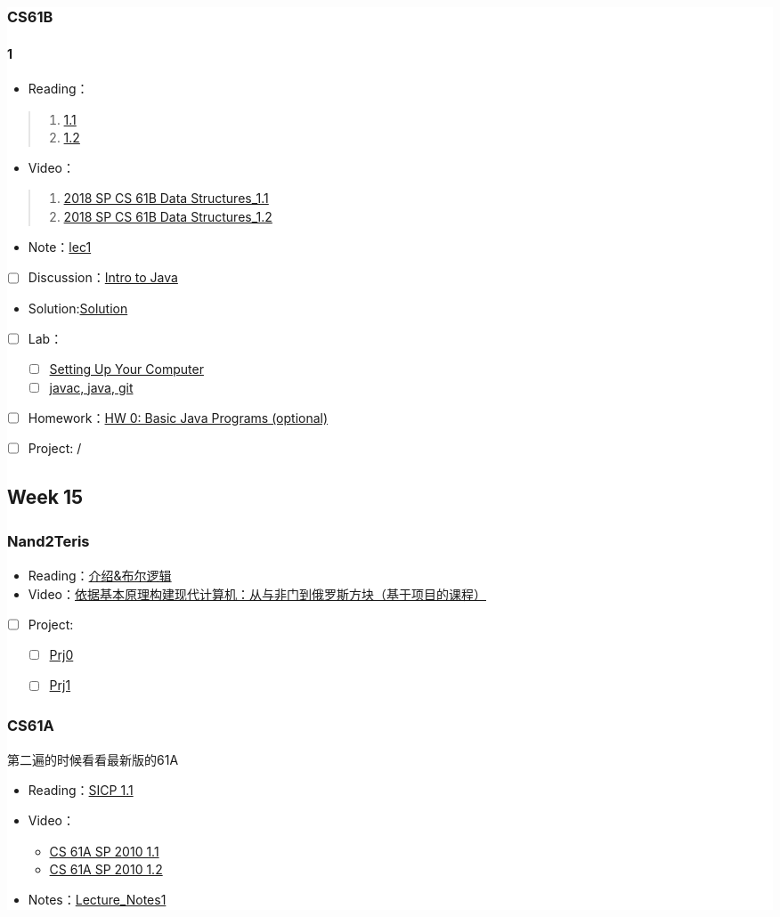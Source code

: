 ### CS61B

#### 1



* Reading：

> 1. [1.1](https://joshhug.gitbooks.io/hug61b/content/chap1/chap11.html) 
> 2. [1.2](https://joshhug.gitbooks.io/hug61b/content/chap1/chap12.html)

* Video： 

>1. [2018 SP CS 61B Data Structures_1.1](https://www.bilibili.com/video/BV1qt411W7dh?p=1)
>2. [2018 SP CS 61B Data Structures_1.2](https://www.bilibili.com/video/BV1qt411W7dh?p=2)



* Note：[lec1](https://sp21.datastructur.es/materials/lectures/lec1/lec1.html)

- [ ] Discussion：[Intro to Java](https://sp18.datastructur.es/materials/discussion/disc01.pdf)

* Solution:[Solution](D:\TYCS\Material\Week1\CS61B\disc01sol.pdf)

- [ ] Lab：
  - [ ] [Setting Up Your Computer](https://sp18.datastructur.es/materials/lab/lab1setup/lab1setup)
  - [ ] [javac, java, git ](https://sp18.datastructur.es/materials/lab/lab1/lab1)

- [ ] Homework：[HW 0: Basic Java Programs (optional)](https://sp18.datastructur.es/materials/hw/hw0/hw0)

- [ ] Project: /

## Week 15

### Nand2Teris


* Reading：[介绍&布尔逻辑](D:\TYCS\Material\Week1\Nand2Teris\Introduction&ChapterOne.pdf)
* Video：[依据基本原理构建现代计算机：从与非门到俄罗斯方块（基于项目的课程）](https://www.coursera.org/learn/build-a-computer/home/welcome)

- [ ] Project:

  - [ ] [Prj0](D:\TYCS\Assignments\Nand2Teris\projects\00)

  - [ ] [Prj1](D:\TYCS\Assignments\Nand2Teris\projects\01)

### CS61A

第二遍的时候看看最新版的61A


* Reading：[SICP 1.1](D:\TYCS\Material\Week1\CS61A\CS61A_Week1_Reading.pdf)

* Video：
  - [CS 61A SP 2010 1.1](https://www.bilibili.com/video/BV12t411p7jA?p=1)
  - [CS 61A SP 2010 1.2](https://www.bilibili.com/video/BV12t411p7jA?p=2) 

* Notes：[Lecture_Notes1](D:\TYCS\Material\Week1\CS61A\CS61A_Week1_lec.pdf)
